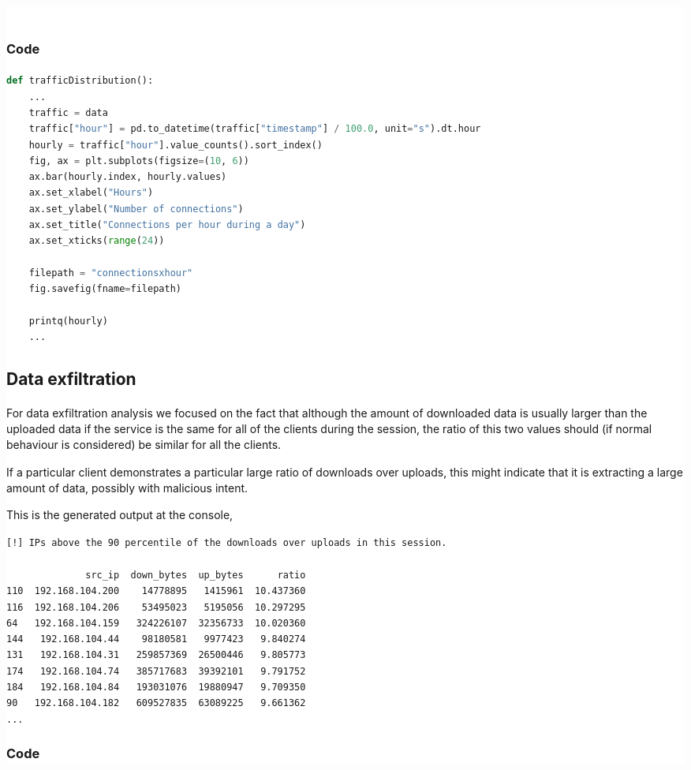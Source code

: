 <br>

### Code

``` python
def trafficDistribution():
    ...
    traffic = data
    traffic["hour"] = pd.to_datetime(traffic["timestamp"] / 100.0, unit="s").dt.hour
    hourly = traffic["hour"].value_counts().sort_index()
    fig, ax = plt.subplots(figsize=(10, 6))
    ax.bar(hourly.index, hourly.values)
    ax.set_xlabel("Hours")
    ax.set_ylabel("Number of connections")
    ax.set_title("Connections per hour during a day")
    ax.set_xticks(range(24))

    filepath = "connectionsxhour"
    fig.savefig(fname=filepath)

    printq(hourly)
    ...
```

## Data exfiltration

For data exfiltration analysis we focused on the fact that although the amount of downloaded data is usually larger than the uploaded data if the service is the same for all of the clients during the session, the ratio of this two values should (if normal behaviour is considered) be similar for all the clients.

If a particular client demonstrates a particular large ratio of downloads over uploads, this might indicate that it is extracting a large amount of data, possibly with malicious intent.

This is the generated output at the console,

```
[!] IPs above the 90 percentile of the downloads over uploads in this session.

              src_ip  down_bytes  up_bytes      ratio
110  192.168.104.200    14778895   1415961  10.437360
116  192.168.104.206    53495023   5195056  10.297295
64   192.168.104.159   324226107  32356733  10.020360
144   192.168.104.44    98180581   9977423   9.840274
131   192.168.104.31   259857369  26500446   9.805773
174   192.168.104.74   385717683  39392101   9.791752
184   192.168.104.84   193031076  19880947   9.709350
90   192.168.104.182   609527835  63089225   9.661362
...
```

### Code

